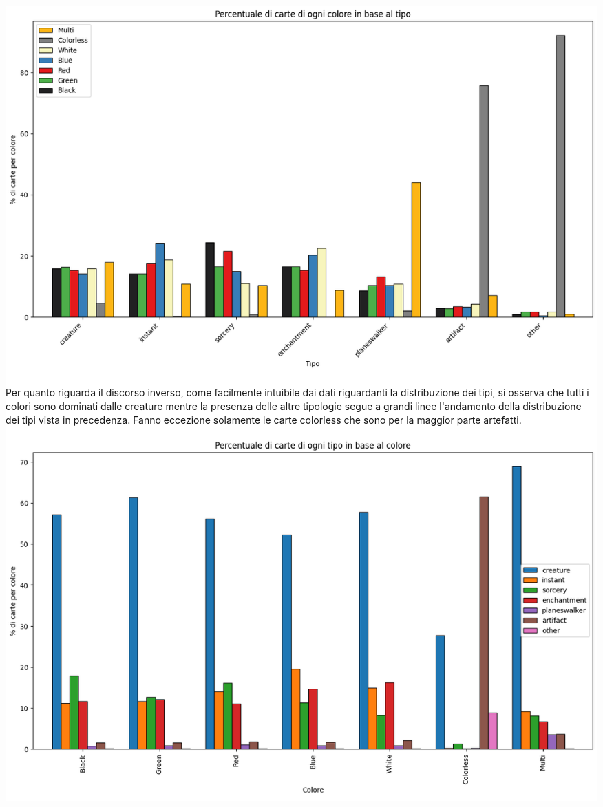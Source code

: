   <img src="images/notebook_cell_80_output_0.png"/>
</p>

Per quanto riguarda il discorso inverso, come facilmente intuibile dai dati riguardanti la distribuzione dei tipi, si osserva che tutti i colori sono dominati dalle creature mentre la presenza delle altre tipologie segue a grandi linee l'andamento della distribuzione dei tipi vista in precedenza. Fanno eccezione solamente le carte colorless che sono per la maggior parte artefatti.

<p align="center">
  <img src="images/notebook_cell_84_output_0.png"/>
</p>